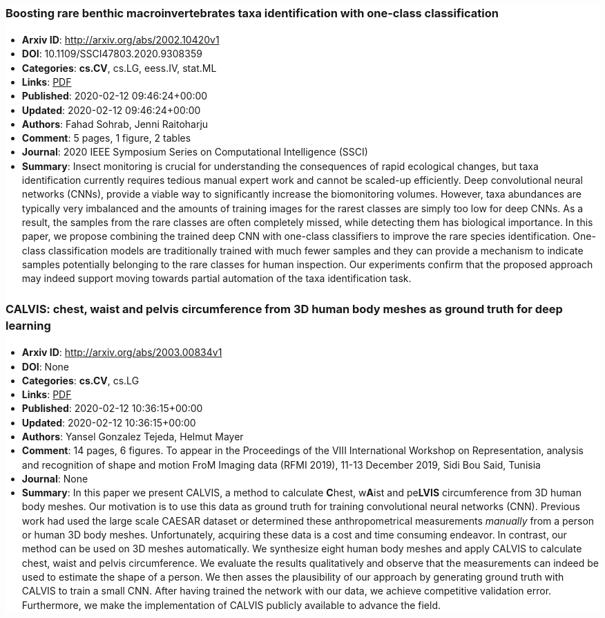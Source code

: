 

### Boosting rare benthic macroinvertebrates taxa identification with one-class classification
- **Arxiv ID**: http://arxiv.org/abs/2002.10420v1
- **DOI**: 10.1109/SSCI47803.2020.9308359
- **Categories**: **cs.CV**, cs.LG, eess.IV, stat.ML
- **Links**: [PDF](http://arxiv.org/pdf/2002.10420v1)
- **Published**: 2020-02-12 09:46:24+00:00
- **Updated**: 2020-02-12 09:46:24+00:00
- **Authors**: Fahad Sohrab, Jenni Raitoharju
- **Comment**: 5 pages, 1 figure, 2 tables
- **Journal**: 2020 IEEE Symposium Series on Computational Intelligence (SSCI)
- **Summary**: Insect monitoring is crucial for understanding the consequences of rapid ecological changes, but taxa identification currently requires tedious manual expert work and cannot be scaled-up efficiently. Deep convolutional neural networks (CNNs), provide a viable way to significantly increase the biomonitoring volumes. However, taxa abundances are typically very imbalanced and the amounts of training images for the rarest classes are simply too low for deep CNNs. As a result, the samples from the rare classes are often completely missed, while detecting them has biological importance. In this paper, we propose combining the trained deep CNN with one-class classifiers to improve the rare species identification. One-class classification models are traditionally trained with much fewer samples and they can provide a mechanism to indicate samples potentially belonging to the rare classes for human inspection. Our experiments confirm that the proposed approach may indeed support moving towards partial automation of the taxa identification task.



### CALVIS: chest, waist and pelvis circumference from 3D human body meshes as ground truth for deep learning
- **Arxiv ID**: http://arxiv.org/abs/2003.00834v1
- **DOI**: None
- **Categories**: **cs.CV**, cs.LG
- **Links**: [PDF](http://arxiv.org/pdf/2003.00834v1)
- **Published**: 2020-02-12 10:36:15+00:00
- **Updated**: 2020-02-12 10:36:15+00:00
- **Authors**: Yansel Gonzalez Tejeda, Helmut Mayer
- **Comment**: 14 pages, 6 figures. To appear in the Proceedings of the VIII
  International Workshop on Representation, analysis and recognition of shape
  and motion FroM Imaging data (RFMI 2019), 11-13 December 2019, Sidi Bou Said,
  Tunisia
- **Journal**: None
- **Summary**: In this paper we present CALVIS, a method to calculate $\textbf{C}$hest, w$\textbf{A}$ist and pe$\textbf{LVIS}$ circumference from 3D human body meshes. Our motivation is to use this data as ground truth for training convolutional neural networks (CNN). Previous work had used the large scale CAESAR dataset or determined these anthropometrical measurements $\textit{manually}$ from a person or human 3D body meshes. Unfortunately, acquiring these data is a cost and time consuming endeavor. In contrast, our method can be used on 3D meshes automatically. We synthesize eight human body meshes and apply CALVIS to calculate chest, waist and pelvis circumference. We evaluate the results qualitatively and observe that the measurements can indeed be used to estimate the shape of a person. We then asses the plausibility of our approach by generating ground truth with CALVIS to train a small CNN. After having trained the network with our data, we achieve competitive validation error. Furthermore, we make the implementation of CALVIS publicly available to advance the field.
